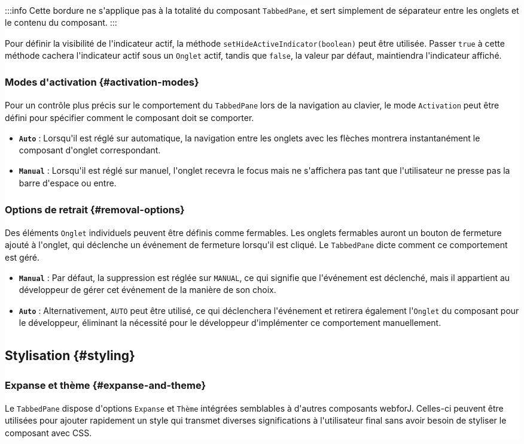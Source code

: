 :::info
Cette bordure ne s'applique pas à la totalité du composant `TabbedPane`, et sert simplement de séparateur entre les onglets et le contenu du composant.
:::

Pour définir la visibilité de l'indicateur actif, la méthode `setHideActiveIndicator(boolean)` peut être utilisée. Passer `true` à cette méthode cachera l'indicateur actif sous un `Onglet` actif, tandis que `false`, la valeur par défaut, maintiendra l'indicateur affiché.

<ComponentDemo 
path='/webforj/tabbedpaneborder?' 
javaE='https://raw.githubusercontent.com/webforj/webforj-documentation/refs/heads/main/src/main/java/com/webforj/samples/views/tabbedpane/TabbedPaneBorderView.java'
height="300px"
/>

### Modes d'activation {#activation-modes}

Pour un contrôle plus précis sur le comportement du `TabbedPane` lors de la navigation au clavier, le mode `Activation` peut être défini pour spécifier comment le composant doit se comporter.

- **`Auto`** : Lorsqu'il est réglé sur automatique, la navigation entre les onglets avec les flèches montrera instantanément le composant d'onglet correspondant.

- **`Manual`** : Lorsqu'il est réglé sur manuel, l'onglet recevra le focus mais ne s'affichera pas tant que l'utilisateur ne presse pas la barre d'espace ou entre.

<ComponentDemo 
path='/webforj/tabbedpaneactivation?' 
javaE='https://raw.githubusercontent.com/webforj/webforj-documentation/refs/heads/main/src/main/java/com/webforj/samples/views/tabbedpane/TabbedPaneActivationView.java'
height="250px"
/>

### Options de retrait {#removal-options}

Des éléments `Onglet` individuels peuvent être définis comme fermables. Les onglets fermables auront un bouton de fermeture ajouté à l'onglet, qui déclenche un événement de fermeture lorsqu'il est cliqué. Le `TabbedPane` dicte comment ce comportement est géré.

- **`Manual`** : Par défaut, la suppression est réglée sur `MANUAL`, ce qui signifie que l'événement est déclenché, mais il appartient au développeur de gérer cet événement de la manière de son choix.

- **`Auto`** : Alternativement, `AUTO` peut être utilisé, ce qui déclenchera l'événement et retirera également l'`Onglet` du composant pour le développeur, éliminant la nécessité pour le développeur d'implémenter ce comportement manuellement. 

## Stylisation {#styling}

### Expanse et thème {#expanse-and-theme}

Le `TabbedPane` dispose d'options `Expanse` et `Thème` intégrées semblables à d'autres composants webforJ. Celles-ci peuvent être utilisées pour ajouter rapidement un style qui transmet diverses significations à l'utilisateur final sans avoir besoin de styliser le composant avec CSS.
